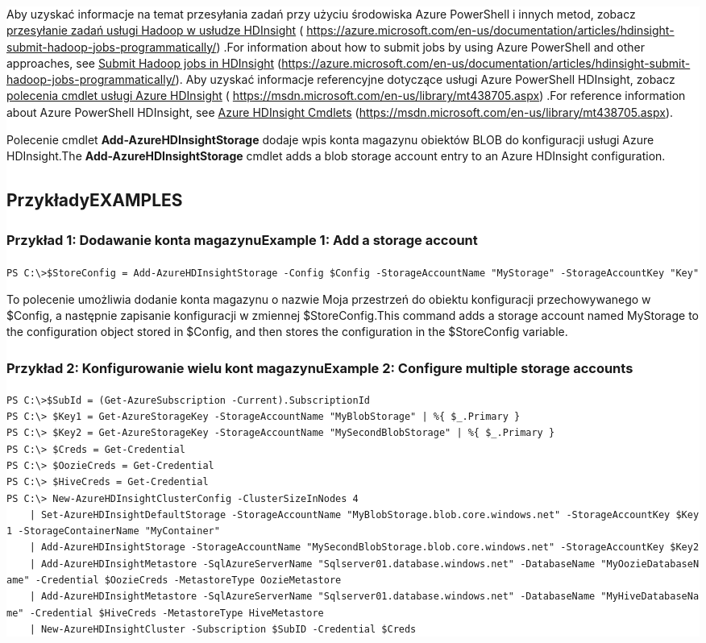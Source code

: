 <span data-ttu-id="1bea7-110">Aby uzyskać informacje na temat przesyłania zadań przy użyciu środowiska Azure PowerShell i innych metod, zobacz [przesyłanie zadań usługi Hadoop w usłudze HDInsight](https://azure.microsoft.com/en-us/documentation/articles/hdinsight-submit-hadoop-jobs-programmatically/) ( https://azure.microsoft.com/en-us/documentation/articles/hdinsight-submit-hadoop-jobs-programmatically/) .</span><span class="sxs-lookup"><span data-stu-id="1bea7-110">For information about how to submit jobs by using Azure PowerShell and other approaches, see [Submit Hadoop jobs in HDInsight](https://azure.microsoft.com/en-us/documentation/articles/hdinsight-submit-hadoop-jobs-programmatically/) (https://azure.microsoft.com/en-us/documentation/articles/hdinsight-submit-hadoop-jobs-programmatically/).</span></span>
<span data-ttu-id="1bea7-111">Aby uzyskać informacje referencyjne dotyczące usługi Azure PowerShell HDInsight, zobacz [polecenia cmdlet usługi Azure HDInsight](https://msdn.microsoft.com/en-us/library/mt438705.aspx) ( https://msdn.microsoft.com/en-us/library/mt438705.aspx) .</span><span class="sxs-lookup"><span data-stu-id="1bea7-111">For reference information about Azure PowerShell HDInsight, see [Azure HDInsight Cmdlets](https://msdn.microsoft.com/en-us/library/mt438705.aspx) (https://msdn.microsoft.com/en-us/library/mt438705.aspx).</span></span>

<span data-ttu-id="1bea7-112">Polecenie cmdlet **Add-AzureHDInsightStorage** dodaje wpis konta magazynu obiektów BLOB do konfiguracji usługi Azure HDInsight.</span><span class="sxs-lookup"><span data-stu-id="1bea7-112">The **Add-AzureHDInsightStorage** cmdlet adds a blob storage account entry to an Azure HDInsight configuration.</span></span>

## <span data-ttu-id="1bea7-113">Przykłady</span><span class="sxs-lookup"><span data-stu-id="1bea7-113">EXAMPLES</span></span>

### <span data-ttu-id="1bea7-114">Przykład 1: Dodawanie konta magazynu</span><span class="sxs-lookup"><span data-stu-id="1bea7-114">Example 1: Add a storage account</span></span>
```
PS C:\>$StoreConfig = Add-AzureHDInsightStorage -Config $Config -StorageAccountName "MyStorage" -StorageAccountKey "Key"
```

<span data-ttu-id="1bea7-115">To polecenie umożliwia dodanie konta magazynu o nazwie Moja przestrzeń do obiektu konfiguracji przechowywanego w $Config, a następnie zapisanie konfiguracji w zmiennej $StoreConfig.</span><span class="sxs-lookup"><span data-stu-id="1bea7-115">This command adds a storage account named MyStorage to the configuration object stored in $Config, and then stores the configuration in the $StoreConfig variable.</span></span>

### <span data-ttu-id="1bea7-116">Przykład 2: Konfigurowanie wielu kont magazynu</span><span class="sxs-lookup"><span data-stu-id="1bea7-116">Example 2: Configure multiple storage accounts</span></span>
```
PS C:\>$SubId = (Get-AzureSubscription -Current).SubscriptionId
PS C:\> $Key1 = Get-AzureStorageKey -StorageAccountName "MyBlobStorage" | %{ $_.Primary }
PS C:\> $Key2 = Get-AzureStorageKey -StorageAccountName "MySecondBlobStorage" | %{ $_.Primary }
PS C:\> $Creds = Get-Credential
PS C:\> $OozieCreds = Get-Credential
PS C:\> $HiveCreds = Get-Credential
PS C:\> New-AzureHDInsightClusterConfig -ClusterSizeInNodes 4 
    | Set-AzureHDInsightDefaultStorage -StorageAccountName "MyBlobStorage.blob.core.windows.net" -StorageAccountKey $Key1 -StorageContainerName "MyContainer" 
    | Add-AzureHDInsightStorage -StorageAccountName "MySecondBlobStorage.blob.core.windows.net" -StorageAccountKey $Key2 
    | Add-AzureHDInsightMetastore -SqlAzureServerName "Sqlserver01.database.windows.net" -DatabaseName "MyOozieDatabaseName" -Credential $OozieCreds -MetastoreType OozieMetastore 
    | Add-AzureHDInsightMetastore -SqlAzureServerName "Sqlserver01.database.windows.net" -DatabaseName "MyHiveDatabaseName" -Credential $HiveCreds -MetastoreType HiveMetastore 
    | New-AzureHDInsightCluster -Subscription $SubID -Credential $Creds
```
